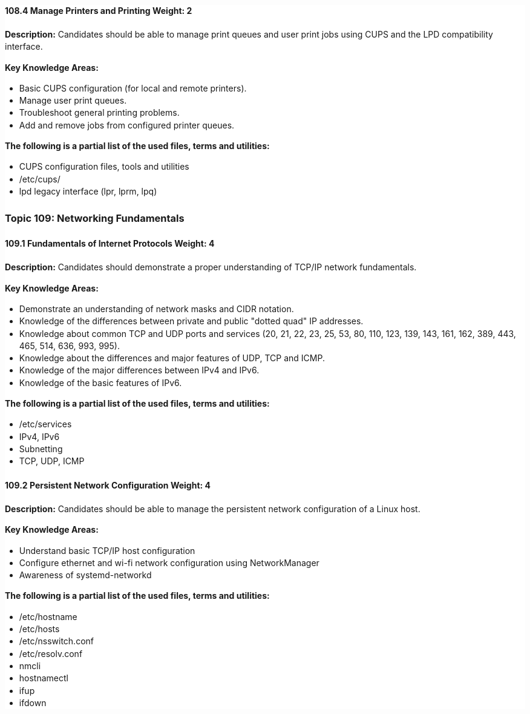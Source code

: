 #### 108.4 Manage Printers and Printing Weight: 2

**Description:** Candidates should be able to manage print queues and user print jobs using CUPS and the LPD compatibility interface.

**Key Knowledge Areas:**

- Basic CUPS configuration (for local and remote printers).
- Manage user print queues.
- Troubleshoot general printing problems.
- Add and remove jobs from configured printer queues.

**The following is a partial list of the used files, terms and utilities:**

- CUPS configuration files, tools and utilities
- /etc/cups/
- lpd legacy interface (lpr, lprm, lpq)

### Topic 109: Networking Fundamentals

#### 109.1 Fundamentals of Internet Protocols Weight: 4

**Description:** Candidates should demonstrate a proper understanding of TCP/IP network fundamentals.

**Key Knowledge Areas:**

- Demonstrate an understanding of network masks and CIDR notation.
- Knowledge of the differences between private and public "dotted quad" IP addresses.
- Knowledge about common TCP and UDP ports and services (20, 21, 22, 23, 25, 53, 80, 110, 123, 139, 143, 161, 162, 389, 443, 465, 514, 636, 993, 995).
- Knowledge about the differences and major features of UDP, TCP and ICMP.
- Knowledge of the major differences between IPv4 and IPv6.
- Knowledge of the basic features of IPv6.

**The following is a partial list of the used files, terms and utilities:**

- /etc/services
- IPv4, IPv6
- Subnetting
- TCP, UDP, ICMP

#### 109.2 Persistent Network Configuration Weight: 4

**Description:** Candidates should be able to manage the persistent network configuration of a Linux host.

**Key Knowledge Areas:**

- Understand basic TCP/IP host configuration
- Configure ethernet and wi-fi network configuration using NetworkManager
- Awareness of systemd-networkd

**The following is a partial list of the used files, terms and utilities:**

- /etc/hostname
- /etc/hosts
- /etc/nsswitch.conf
- /etc/resolv.conf
- nmcli
- hostnamectl
- ifup
- ifdown
